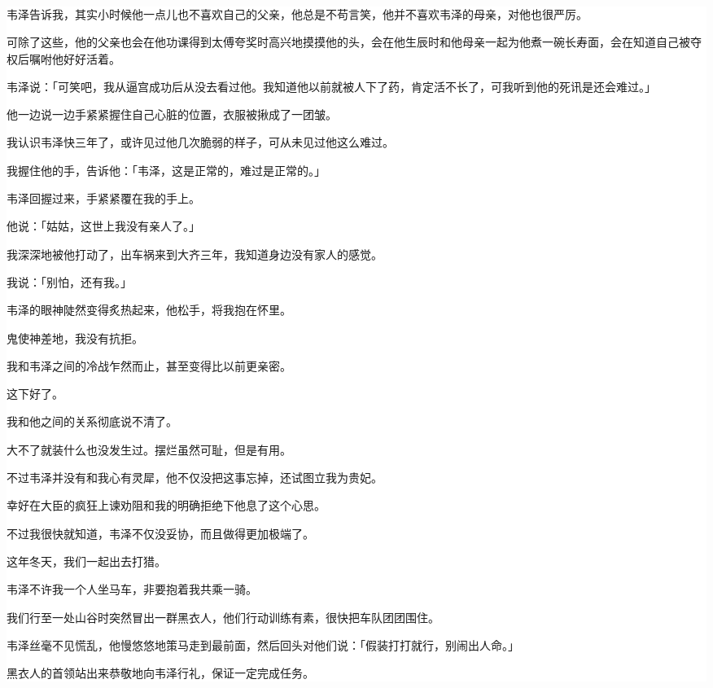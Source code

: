 
韦泽告诉我，其实小时候他一点儿也不喜欢自己的父亲，他总是不苟言笑，他并不喜欢韦泽的母亲，对他也很严厉。


可除了这些，他的父亲也会在他功课得到太傅夸奖时高兴地摸摸他的头，会在他生辰时和他母亲一起为他煮一碗长寿面，会在知道自己被夺权后嘱咐他好好活着。


韦泽说：「可笑吧，我从逼宫成功后从没去看过他。我知道他以前就被人下了药，肯定活不长了，可我听到他的死讯是还会难过。」


他一边说一边手紧紧握住自己心脏的位置，衣服被揪成了一团皱。


我认识韦泽快三年了，或许见过他几次脆弱的样子，可从未见过他这么难过。


我握住他的手，告诉他：「韦泽，这是正常的，难过是正常的。」


韦泽回握过来，手紧紧覆在我的手上。


他说：「姑姑，这世上我没有亲人了。」


我深深地被他打动了，出车祸来到大齐三年，我知道身边没有家人的感觉。


我说：「别怕，还有我。」


韦泽的眼神陡然变得炙热起来，他松手，将我抱在怀里。


鬼使神差地，我没有抗拒。


我和韦泽之间的冷战乍然而止，甚至变得比以前更亲密。


这下好了。


我和他之间的关系彻底说不清了。


大不了就装什么也没发生过。摆烂虽然可耻，但是有用。


不过韦泽并没有和我心有灵犀，他不仅没把这事忘掉，还试图立我为贵妃。


幸好在大臣的疯狂上谏劝阻和我的明确拒绝下他息了这个心思。


不过我很快就知道，韦泽不仅没妥协，而且做得更加极端了。


这年冬天，我们一起出去打猎。


韦泽不许我一个人坐马车，非要抱着我共乘一骑。


我们行至一处山谷时突然冒出一群黑衣人，他们行动训练有素，很快把车队团团围住。


韦泽丝毫不见慌乱，他慢悠悠地策马走到最前面，然后回头对他们说：「假装打打就行，别闹出人命。」


黑衣人的首领站出来恭敬地向韦泽行礼，保证一定完成任务。

